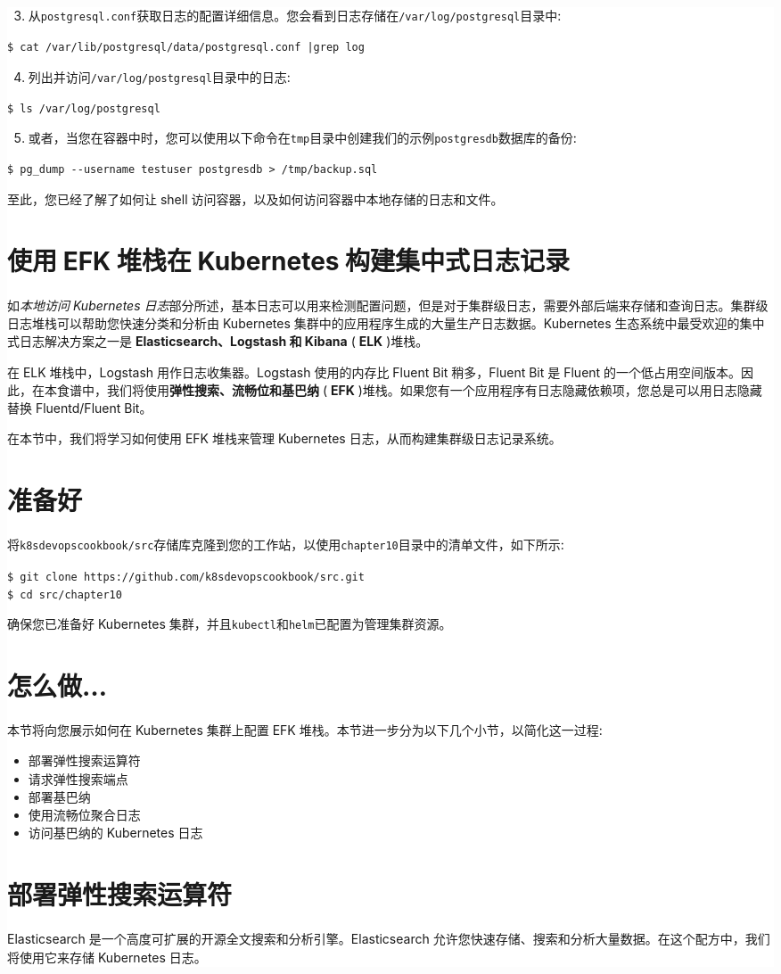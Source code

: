 3.  从`postgresql.conf`获取日志的配置详细信息。您会看到日志存储在`/var/log/postgresql`目录中:

```
$ cat /var/lib/postgresql/data/postgresql.conf |grep log
```

4.  列出并访问`/var/log/postgresql`目录中的日志:

```
$ ls /var/log/postgresql
```

5.  或者，当您在容器中时，您可以使用以下命令在`tmp`目录中创建我们的示例`postgresdb`数据库的备份:

```
$ pg_dump --username testuser postgresdb > /tmp/backup.sql
```

至此，您已经了解了如何让 shell 访问容器，以及如何访问容器中本地存储的日志和文件。

# 使用 EFK 堆栈在 Kubernetes 构建集中式日志记录

如*本地访问 Kubernetes 日志*部分所述，基本日志可以用来检测配置问题，但是对于集群级日志，需要外部后端来存储和查询日志。集群级日志堆栈可以帮助您快速分类和分析由 Kubernetes 集群中的应用程序生成的大量生产日志数据。Kubernetes 生态系统中最受欢迎的集中式日志解决方案之一是 **Elasticsearch、Logstash 和 Kibana** ( **ELK** )堆栈。

在 ELK 堆栈中，Logstash 用作日志收集器。Logstash 使用的内存比 Fluent Bit 稍多，Fluent Bit 是 Fluent 的一个低占用空间版本。因此，在本食谱中，我们将使用**弹性搜索、流畅位和基巴纳** ( **EFK** )堆栈。如果您有一个应用程序有日志隐藏依赖项，您总是可以用日志隐藏替换 Fluentd/Fluent Bit。

在本节中，我们将学习如何使用 EFK 堆栈来管理 Kubernetes 日志，从而构建集群级日志记录系统。

# 准备好

将`k8sdevopscookbook/src`存储库克隆到您的工作站，以使用`chapter10`目录中的清单文件，如下所示:

```
$ git clone https://github.com/k8sdevopscookbook/src.git
$ cd src/chapter10
```

确保您已准备好 Kubernetes 集群，并且`kubectl`和`helm`已配置为管理集群资源。

# 怎么做…

本节将向您展示如何在 Kubernetes 集群上配置 EFK 堆栈。本节进一步分为以下几个小节，以简化这一过程:

*   部署弹性搜索运算符
*   请求弹性搜索端点
*   部署基巴纳
*   使用流畅位聚合日志
*   访问基巴纳的 Kubernetes 日志

# 部署弹性搜索运算符

Elasticsearch 是一个高度可扩展的开源全文搜索和分析引擎。Elasticsearch 允许您快速存储、搜索和分析大量数据。在这个配方中，我们将使用它来存储 Kubernetes 日志。
